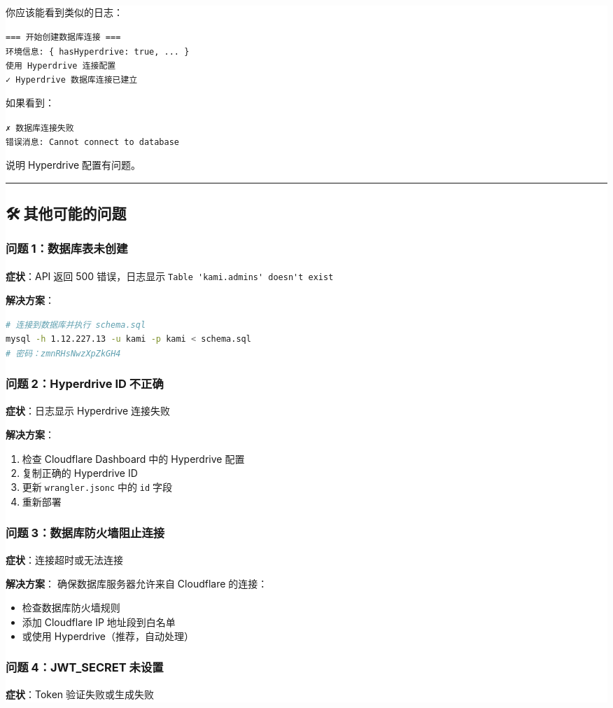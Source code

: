 你应该能看到类似的日志：
```
=== 开始创建数据库连接 ===
环境信息: { hasHyperdrive: true, ... }
使用 Hyperdrive 连接配置
✓ Hyperdrive 数据库连接已建立
```

如果看到：
```
✗ 数据库连接失败
错误消息: Cannot connect to database
```

说明 Hyperdrive 配置有问题。

---

## 🛠️ 其他可能的问题

### 问题 1：数据库表未创建

**症状**：API 返回 500 错误，日志显示 `Table 'kami.admins' doesn't exist`

**解决方案**：
```bash
# 连接到数据库并执行 schema.sql
mysql -h 1.12.227.13 -u kami -p kami < schema.sql
# 密码：zmnRHsNwzXpZkGH4
```

### 问题 2：Hyperdrive ID 不正确

**症状**：日志显示 Hyperdrive 连接失败

**解决方案**：
1. 检查 Cloudflare Dashboard 中的 Hyperdrive 配置
2. 复制正确的 Hyperdrive ID
3. 更新 `wrangler.jsonc` 中的 `id` 字段
4. 重新部署

### 问题 3：数据库防火墙阻止连接

**症状**：连接超时或无法连接

**解决方案**：
确保数据库服务器允许来自 Cloudflare 的连接：
- 检查数据库防火墙规则
- 添加 Cloudflare IP 地址段到白名单
- 或使用 Hyperdrive（推荐，自动处理）

### 问题 4：JWT_SECRET 未设置

**症状**：Token 验证失败或生成失败
